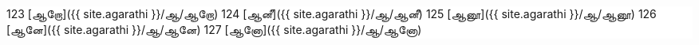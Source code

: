123 [ஆறோ]({{ site.agarathi }}/ஆ/ஆறோ) 
124 [ஆனீ]({{ site.agarathi }}/ஆ/ஆனீ) 
125 [ஆனூ]({{ site.agarathi }}/ஆ/ஆனூ) 
126 [ஆனே]({{ site.agarathi }}/ஆ/ஆனே) 
127 [ஆனோ]({{ site.agarathi }}/ஆ/ஆனோ) 

    
